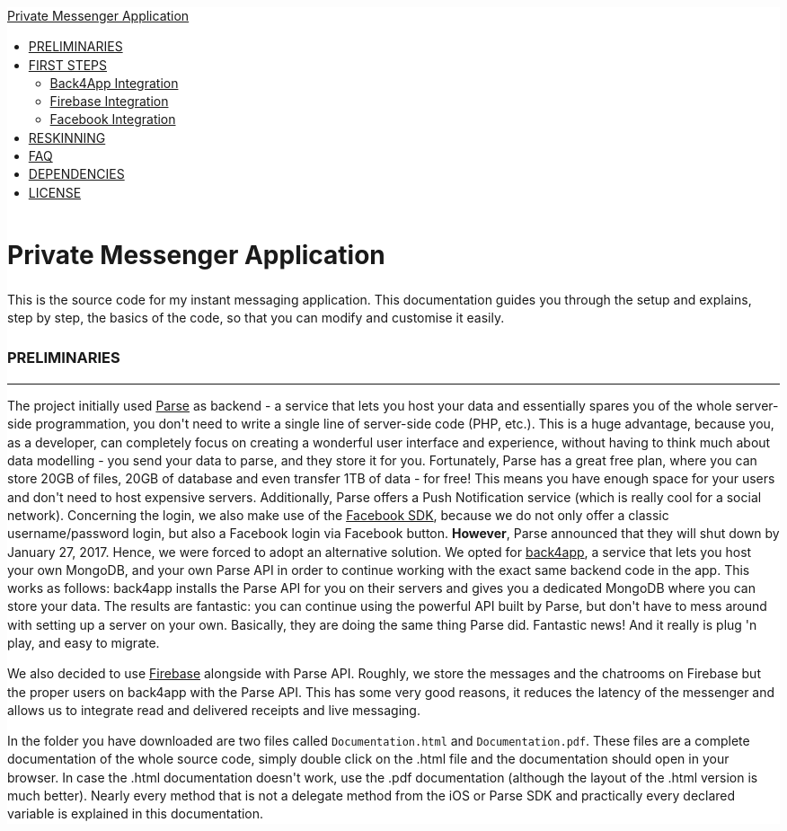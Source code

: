 [Private Messenger Application](#)

*   [PRELIMINARIES](#preliminaries "PRELIMINARIES")
*   [FIRST STEPS](#first_steps "FIRST STEPS")
    *   [Back4App Integration](#first_steps_back4app_integration_nbsp) 
    *   [Firebase Integration](#first_steps_firebase_integration)
    *   [Facebook Integration](#first_steps_facebook_integration)
*   [RESKINNING](#reskinning "RESKINNING")
*   [FAQ](#faq "FAQ")
*   [DEPENDENCIES](#dependencies "DEPENDENCIES")
*   [LICENSE](#license "LICENSE")

Private Messenger Application
=============================

This is the source code for my instant messaging application. This documentation guides you through the setup and explains, step by step, the basics of the code, so that you can modify and customise it easily. 

### PRELIMINARIES

* * *

The project initially used [Parse](http://www.parse.com) as backend - a service that lets you host your data and essentially spares you of the whole server-side programmation, you don't need to write a single line of server-side code (PHP, etc.). This is a huge advantage, because you, as a developer, can completely focus on creating a wonderful user interface and experience, without having to think much about data modelling - you send your data to parse, and they store it for you. Fortunately, Parse has a great free plan, where you can store 20GB of files, 20GB of database and even transfer 1TB of data - for free! This means you have enough space for your users and don't need to host expensive servers. Additionally, Parse offers a Push Notification service (which is really cool for a social network). Concerning the login, we also make use of the [Facebook SDK](https://developers.facebook.com/docs/ios), because we do not only offer a classic username/password login, but also a Facebook login via Facebook button. **However**, Parse announced that they will shut down by January 27, 2017. Hence, we were forced to adopt an alternative solution. We opted for [back4app](https://www.back4app.com), a service that lets you host your own MongoDB, and your own Parse API in order to continue working with the exact same backend code in the app. This works as follows: back4app installs the Parse API for you on their servers and gives you a dedicated MongoDB where you can store your data. The results are fantastic: you can continue using the powerful API built by Parse, but don't have to mess around with setting up a server on your own. Basically, they are doing the same thing Parse did. Fantastic news! And it really is plug 'n play, and easy to migrate.

We also decided to use [Firebase](http://www.firebase.com) alongside with Parse API. Roughly, we store the messages and the chatrooms on Firebase but the proper users on back4app with the Parse API. This has some very good reasons, it reduces the latency of the messenger and allows us to integrate read and delivered receipts and live messaging. 

In the folder you have downloaded are two files called `Documentation.html` and `Documentation.pdf`. These files are a complete documentation of the whole source code, simply double click on the .html file and the documentation should open in your browser. In case the .html documentation doesn't work, use the .pdf documentation (although the layout of the .html version is much better). Nearly every method that is not a delegate method from the iOS or Parse SDK and practically every declared variable is explained in this documentation.

